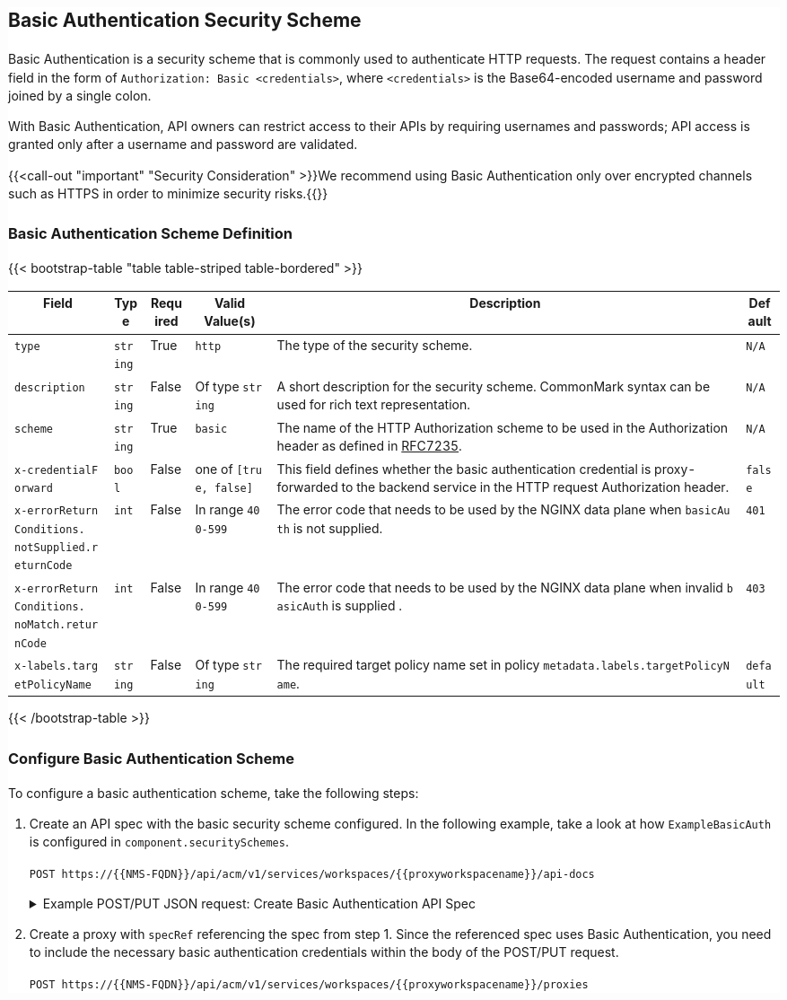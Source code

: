 
## Basic Authentication Security Scheme

Basic Authentication is a security scheme that is commonly used to authenticate HTTP requests. The request contains a header field in the form of `Authorization: Basic <credentials>`, where `<credentials>` is the Base64-encoded username and password joined by a single colon.

With Basic Authentication, API owners can restrict access to their APIs by requiring usernames and passwords; API access is granted only after a username and password are validated.

{{<call-out "important" "Security Consideration" >}}We recommend using Basic Authentication only over encrypted channels such as HTTPS in order to minimize security risks.{{</call-out>}}

### Basic Authentication Scheme Definition


{{< bootstrap-table "table table-striped table-bordered" >}}

| Field                                           | Type | Required      | Valid Value(s)                                                                                                                                                                           | Description | Default |
|-------------------------------------------------|----------|----------------------|---------------------------------------------------------------------------------------------------------------------------------------------------------------------------------------|----------|---------|
| `type`                  | `string`  | True   | `http` | The type of the security scheme.       | `N/A`  |
| `description`         | `string`   | False | Of type `string` | A short description for the security scheme. CommonMark syntax can be used for rich text representation.      | `N/A`    |
| `scheme`       | `string`   | True  | `basic` | The name of the HTTP Authorization scheme to be used in the Authorization header as defined in [RFC7235](https://datatracker.ietf.org/doc/html/rfc7235). | `N/A` |
| `x-credentialForward`| `bool` | False | one of `[true, false]` | This field defines whether the basic authentication credential is proxy-forwarded to the backend service in the HTTP request Authorization header. | `false` |
| `x-errorReturnConditions.`<br>`notSupplied.returnCode` | `int` | False | In range `400-599` | The error code that needs to be used by the NGINX data plane when `basicAuth` is not supplied. | `401` |
| `x-errorReturnConditions.`<br>`noMatch.returnCode` | `int` | False | In range `400-599` | The error code that needs to be used by the NGINX data plane when invalid `basicAuth` is supplied . | `403` |
| `x-labels.targetPolicyName` | `string` | False | Of type `string` | The required target policy name set in policy `metadata.labels.targetPolicyName`. | `default` |


{{< /bootstrap-table >}}



### Configure Basic Authentication Scheme

To configure a basic authentication scheme, take the following steps:

1. Create an API spec with the basic security scheme configured. In the following example, take a look at how `ExampleBasicAuth` is configured in `component.securitySchemes`.

   ```bash
   POST https://{{NMS-FQDN}}/api/acm/v1/services/workspaces/{{proxyworkspacename}}/api-docs
   ```

   <details><summary>Example POST/PUT JSON request: Create Basic Authentication API Spec</summary></details>


2. Create a proxy with `specRef` referencing the spec from step 1. Since the referenced spec uses Basic Authentication, you need to include the necessary basic authentication credentials within the body of the POST/PUT request.

   ```bash
   POST https://{{NMS-FQDN}}/api/acm/v1/services/workspaces/{{proxyworkspacename}}/proxies
   ```
